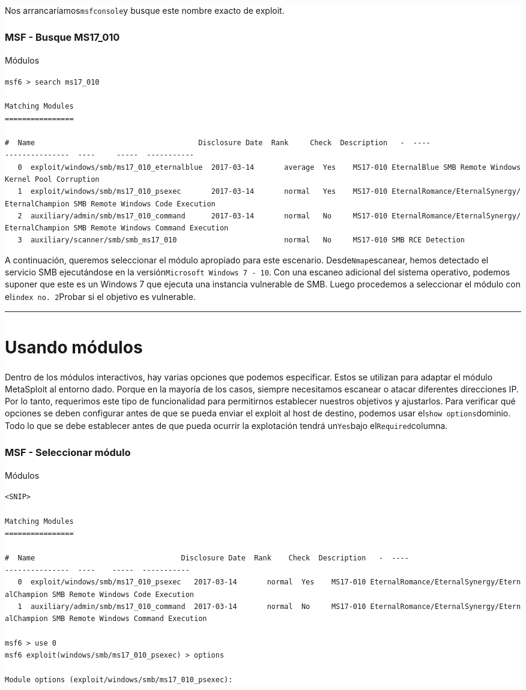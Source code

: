 Nos arrancaríamos`msfconsole`y busque este nombre exacto de exploit.

### **MSF - Busque MS17_010**

Módulos

```
msf6 > search ms17_010

Matching Modules
================

#  Name                                      Disclosure Date  Rank     Check  Description   -  ----                                      ---------------  ----     -----  -----------
   0  exploit/windows/smb/ms17_010_eternalblue  2017-03-14       average  Yes    MS17-010 EternalBlue SMB Remote Windows Kernel Pool Corruption
   1  exploit/windows/smb/ms17_010_psexec       2017-03-14       normal   Yes    MS17-010 EternalRomance/EternalSynergy/EternalChampion SMB Remote Windows Code Execution
   2  auxiliary/admin/smb/ms17_010_command      2017-03-14       normal   No     MS17-010 EternalRomance/EternalSynergy/EternalChampion SMB Remote Windows Command Execution
   3  auxiliary/scanner/smb/smb_ms17_010                         normal   No     MS17-010 SMB RCE Detection

```

A continuación, queremos seleccionar el módulo apropiado para este escenario. Desde`Nmap`escanear, hemos detectado el servicio SMB ejecutándose en la versión`Microsoft Windows 7 - 10`. Con una escaneo adicional del sistema operativo, podemos suponer que este es un Windows 7 que ejecuta una instancia vulnerable de SMB. Luego procedemos a seleccionar el módulo con el`index no. 2`Probar si el objetivo es vulnerable.

---

# **Usando módulos**

Dentro de los módulos interactivos, hay varias opciones que podemos especificar. Estos se utilizan para adaptar el módulo MetaSploit al entorno dado. Porque en la mayoría de los casos, siempre necesitamos escanear o atacar diferentes direcciones IP. Por lo tanto, requerimos este tipo de funcionalidad para permitirnos establecer nuestros objetivos y ajustarlos. Para verificar qué opciones se deben configurar antes de que se pueda enviar el exploit al host de destino, podemos usar el`show options`dominio. Todo lo que se debe establecer antes de que pueda ocurrir la explotación tendrá un`Yes`bajo el`Required`columna.

### **MSF - Seleccionar módulo**

Módulos

```
<SNIP>

Matching Modules
================

#  Name                                  Disclosure Date  Rank    Check  Description   -  ----                                  ---------------  ----    -----  -----------
   0  exploit/windows/smb/ms17_010_psexec   2017-03-14       normal  Yes    MS17-010 EternalRomance/EternalSynergy/EternalChampion SMB Remote Windows Code Execution
   1  auxiliary/admin/smb/ms17_010_command  2017-03-14       normal  No     MS17-010 EternalRomance/EternalSynergy/EternalChampion SMB Remote Windows Command Execution

msf6 > use 0
msf6 exploit(windows/smb/ms17_010_psexec) > options

Module options (exploit/windows/smb/ms17_010_psexec):

```